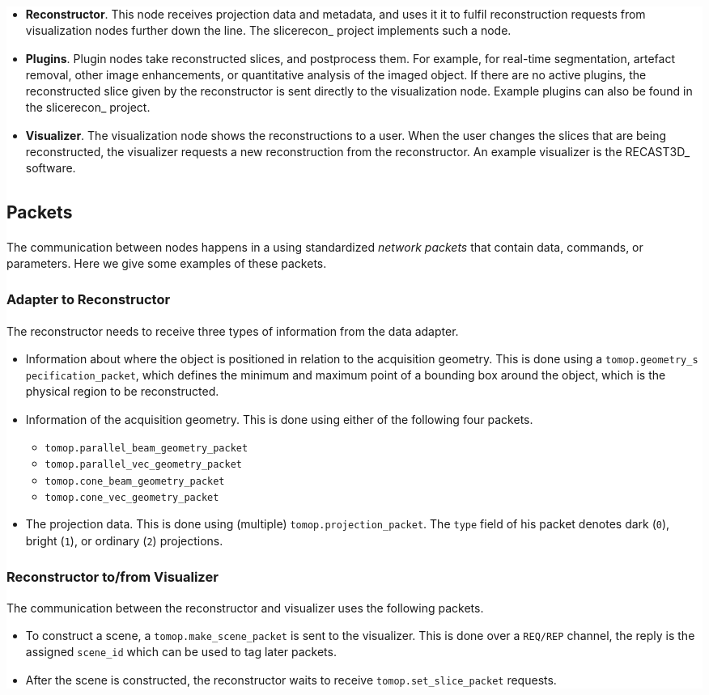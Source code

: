 - **Reconstructor**. This node receives projection data and metadata, and uses it
  it to fulfil reconstruction requests from visualization nodes further down the
  line. The slicerecon_ project implements such a node.

- **Plugins**. Plugin nodes take reconstructed slices, and postprocess them. For
  example, for real-time segmentation, artefact removal, other image
  enhancements, or quantitative analysis of the imaged object. If there are no
  active plugins, the reconstructed slice given by the reconstructor is sent
  directly to the visualization node. Example plugins can also be found in the
  slicerecon_ project.

- **Visualizer**. The visualization node shows the reconstructions to a user. When
  the user changes the slices that are being reconstructed, the visualizer
  requests a new reconstruction from the reconstructor. An example visualizer is
  the RECAST3D_ software.

## Packets

The communication between nodes happens in a using standardized *network packets*
that contain data, commands, or parameters. Here we give some examples of these
packets.

### Adapter to Reconstructor

The reconstructor needs to receive three types of information from the data
adapter.

- Information about where the object is positioned in relation to the
  acquisition geometry. This is done using a
  `tomop.geometry_specification_packet`, which defines the minimum and
  maximum point of a bounding box around the object, which is the physical
  region to be reconstructed.

- Information of the acquisition geometry. This is done using either of the
  following four packets.

  - `tomop.parallel_beam_geometry_packet`
  - `tomop.parallel_vec_geometry_packet`
  - `tomop.cone_beam_geometry_packet`
  - `tomop.cone_vec_geometry_packet`

- The projection data. This is done using (multiple)
  `tomop.projection_packet`. The `type` field of his packet denotes dark
  (`0`), bright (`1`), or ordinary (`2`) projections.

### Reconstructor to/from Visualizer

The communication between the reconstructor and visualizer uses the following
packets.

- To construct a scene, a `tomop.make_scene_packet` is sent to the
  visualizer. This is done over a `REQ/REP` channel, the reply is the assigned
  `scene_id` which can be used to tag later packets.

- After the scene is constructed, the reconstructor waits to receive
  `tomop.set_slice_packet` requests.
